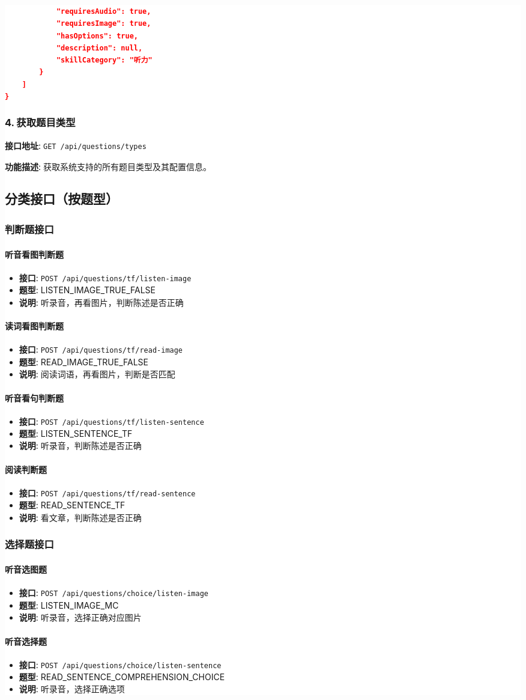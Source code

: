 ```json
            "requiresAudio": true,
            "requiresImage": true,
            "hasOptions": true,
            "description": null,
            "skillCategory": "听力"
        }
    ]
}
```

### 4. 获取题目类型

**接口地址**: `GET /api/questions/types`

**功能描述**: 获取系统支持的所有题目类型及其配置信息。

## 分类接口（按题型）

### 判断题接口

#### 听音看图判断题
- **接口**: `POST /api/questions/tf/listen-image`
- **题型**: LISTEN_IMAGE_TRUE_FALSE
- **说明**: 听录音，再看图片，判断陈述是否正确

#### 读词看图判断题
- **接口**: `POST /api/questions/tf/read-image`
- **题型**: READ_IMAGE_TRUE_FALSE
- **说明**: 阅读词语，再看图片，判断是否匹配

#### 听音看句判断题
- **接口**: `POST /api/questions/tf/listen-sentence`
- **题型**: LISTEN_SENTENCE_TF
- **说明**: 听录音，判断陈述是否正确

#### 阅读判断题
- **接口**: `POST /api/questions/tf/read-sentence`
- **题型**: READ_SENTENCE_TF
- **说明**: 看文章，判断陈述是否正确

### 选择题接口

#### 听音选图题
- **接口**: `POST /api/questions/choice/listen-image`
- **题型**: LISTEN_IMAGE_MC
- **说明**: 听录音，选择正确对应图片

#### 听音选择题
- **接口**: `POST /api/questions/choice/listen-sentence`
- **题型**: READ_SENTENCE_COMPREHENSION_CHOICE
- **说明**: 听录音，选择正确选项
